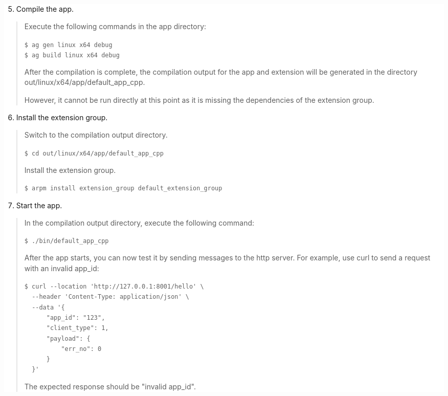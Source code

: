 
5. Compile the app.

> Execute the following commands in the app directory:
>
> ```shell
> $ ag gen linux x64 debug
> $ ag build linux x64 debug
> ```
>
> After the compilation is complete, the compilation output for the app and extension will be generated in the directory <span class="title-ref">out/linux/x64/app/default_app_cpp</span>.
>
> However, it cannot be run directly at this point as it is missing the dependencies of the extension group.

6. Install the extension group.

> Switch to the compilation output directory.
>
> ```shell
> $ cd out/linux/x64/app/default_app_cpp
> ```
>
> Install the extension group.
>
> ```shell
> $ arpm install extension_group default_extension_group
> ```

7. Start the app.

> In the compilation output directory, execute the following command:
>
> ```shell
> $ ./bin/default_app_cpp
> ```
>
> After the app starts, you can now test it by sending messages to the http server. For example, use curl to send a request with an invalid app_id:
>
> ```shell
> $ curl --location 'http://127.0.0.1:8001/hello' \
>   --header 'Content-Type: application/json' \
>   --data '{
>       "app_id": "123",
>       "client_type": 1,
>       "payload": {
>           "err_no": 0
>       }
>   }'
> ```
>
> The expected response should be "invalid app_id".
